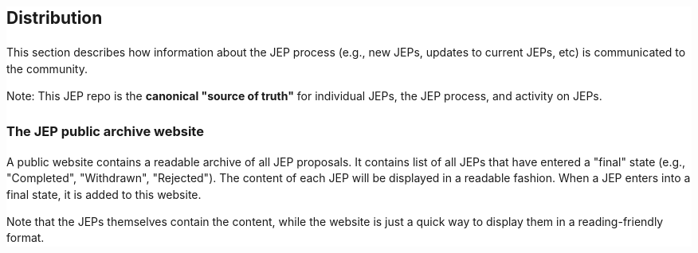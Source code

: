 ## Distribution

This section describes how information about the JEP process (e.g., new JEPs, updates to
current JEPs, etc) is communicated to the community.

Note: This JEP repo is the **canonical "source of truth"** for individual JEPs, the JEP process, and activity on JEPs.

### The JEP public archive website

A public website contains a readable archive of all JEP proposals.
It contains list of all JEPs that have entered a "final" state
(e.g., "Completed", "Withdrawn", "Rejected"). The content of each JEP will
be displayed in a readable fashion. When a JEP enters into a final state, it
is added to this website.

Note that the JEPs themselves contain the content, while the website is just a
quick way to display them in a reading-friendly format.

